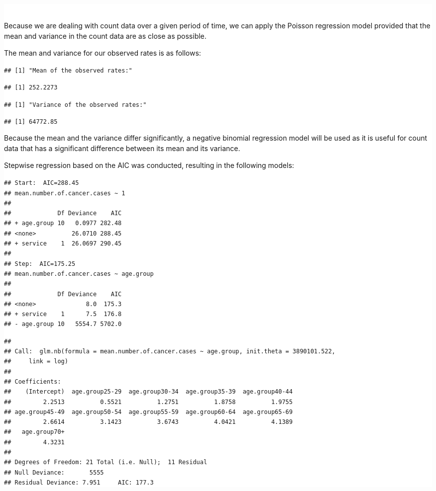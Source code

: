 $~~$

Because we are dealing with count data over a given period of time, we can apply the Poisson regression model provided that the mean and variance in the count data are as close as possible.

The mean and variance for our observed rates is as follows:


```
## [1] "Mean of the observed rates:"
```

```
## [1] 252.2273
```

```
## [1] "Variance of the observed rates:"
```

```
## [1] 64772.85
```

Because the mean and the variance differ significantly, a negative binomial regression model will be used as it is useful for count data that has a significant difference between its mean and its variance.

Stepwise regression based on the AIC was conducted, resulting in the following models:


```
## Start:  AIC=288.45
## mean.number.of.cancer.cases ~ 1
## 
##             Df Deviance    AIC
## + age.group 10   0.0977 282.48
## <none>          26.0710 288.45
## + service    1  26.0697 290.45
## 
## Step:  AIC=175.25
## mean.number.of.cancer.cases ~ age.group
## 
##             Df Deviance    AIC
## <none>              8.0  175.3
## + service    1      7.5  176.8
## - age.group 10   5554.7 5702.0
```

```
## 
## Call:  glm.nb(formula = mean.number.of.cancer.cases ~ age.group, init.theta = 3890101.522, 
##     link = log)
## 
## Coefficients:
##    (Intercept)  age.group25-29  age.group30-34  age.group35-39  age.group40-44  
##         2.2513          0.5521          1.2751          1.8758          1.9755  
## age.group45-49  age.group50-54  age.group55-59  age.group60-64  age.group65-69  
##         2.6614          3.1423          3.6743          4.0421          4.1389  
##   age.group70+  
##         4.3231  
## 
## Degrees of Freedom: 21 Total (i.e. Null);  11 Residual
## Null Deviance:	    5555 
## Residual Deviance: 7.951 	AIC: 177.3
```
